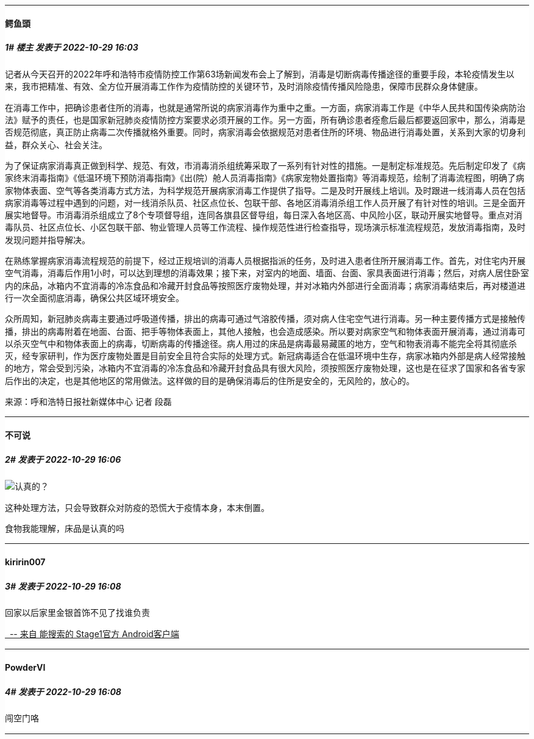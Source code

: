 

*****

####  鳄鱼頭  
##### 1#       楼主       发表于 2022-10-29 16:03

记者从今天召开的2022年呼和浩特市疫情防控工作第63场新闻发布会上了解到，消毒是切断病毒传播途径的重要手段，本轮疫情发生以来，我市把精准、有效、全方位开展消毒工作作为疫情防控的关键环节，及时消除疫情传播风险隐患，保障市民群众身体健康。

在消毒工作中，把确诊患者住所的消毒，也就是通常所说的病家消毒作为重中之重。一方面，病家消毒工作是《中华人民共和国传染病防治法》赋予的责任，也是国家新冠肺炎疫情防控方案要求必须开展的工作。另一方面，所有确诊患者痊愈后最后都要返回家中，那么，消毒是否规范彻底，真正防止病毒二次传播就格外重要。同时，病家消毒会依据规范对患者住所的环境、物品进行消毒处置，关系到大家的切身利益，群众关心、社会关注。

为了保证病家消毒真正做到科学、规范、有效，市消毒消杀组统筹采取了一系列有针对性的措施。一是制定标准规范。先后制定印发了《病家终末消毒指南》《低温环境下预防消毒指南》《出(院）舱人员消毒指南》《病家宠物处置指南》等消毒规范，绘制了消毒流程图，明确了病家物体表面、空气等各类消毒方式方法，为科学规范开展病家消毒工作提供了指导。二是及时开展线上培训。及时跟进一线消毒人员在包括病家消毒等过程中遇到的问题，对一线消杀队员、社区点位长、包联干部、各地区消毒消杀组工作人员开展了有针对性的培训。三是全面开展实地督导。市消毒消杀组成立了8个专项督导组，连同各旗县区督导组，每日深入各地区高、中风险小区，联动开展实地督导。重点对消毒队员、社区点位长、小区包联干部、物业管理人员等工作流程、操作规范性进行检查指导，现场演示标准流程规范，发放消毒指南，及时发现问题并指导解决。

在熟练掌握病家消毒流程规范的前提下，经过正规培训的消毒人员根据指派的任务，及时进入患者住所开展消毒工作。首先，对住宅内开展空气消毒，消毒后作用1小时，可以达到理想的消毒效果；接下来，对室内的地面、墙面、台面、家具表面进行消毒；然后，对病人居住卧室内的床品，冰箱内不宜消毒的冷冻食品和冷藏开封食品等按照医疗废物处理，并对冰箱内外部进行全面消毒；病家消毒结束后，再对楼道进行一次全面彻底消毒，确保公共区域环境安全。

众所周知，新冠肺炎病毒主要通过呼吸道传播，排出的病毒可通过气溶胶传播，须对病人住宅空气进行消毒。另一种主要传播方式是接触传播，排出的病毒附着在地面、台面、把手等物体表面上，其他人接触，也会造成感染。所以要对病家空气和物体表面开展消毒，通过消毒可以杀灭空气中和物体表面上的病毒，切断病毒的传播途径。病人用过的床品是病毒最易藏匿的地方，空气和物表消毒不能完全将其彻底杀灭，经专家研判，作为医疗废物处置是目前安全且符合实际的处理方式。新冠病毒适合在低温环境中生存，病家冰箱内外部是病人经常接触的地方，常会受到污染，冰箱内不宜消毒的冷冻食品和冷藏开封食品具有很大风险，须按照医疗废物处理，这也是在征求了国家和各省专家后作出的决定，也是其他地区的常用做法。这样做的目的是确保消毒后的住所是安全的，无风险的，放心的。

来源：呼和浩特日报社新媒体中心 记者 段磊

*****

####  不可说  
##### 2#       发表于 2022-10-29 16:06

<img src="https://static.saraba1st.com/image/smiley/face2017/004.gif" referrerpolicy="no-referrer">认真的？

这种处理方法，只会导致群众对防疫的恐慌大于疫情本身，本末倒置。

食物我能理解，床品是认真的吗

*****

####  kiririn007  
##### 3#       发表于 2022-10-29 16:08

回家以后家里金银首饰不见了找谁负责

[  -- 来自 能搜索的 Stage1官方 Android客户端](https://www.coolapk.com/apk/140634)

*****

####  PowderVI  
##### 4#       发表于 2022-10-29 16:08

闯空门咯

*****
